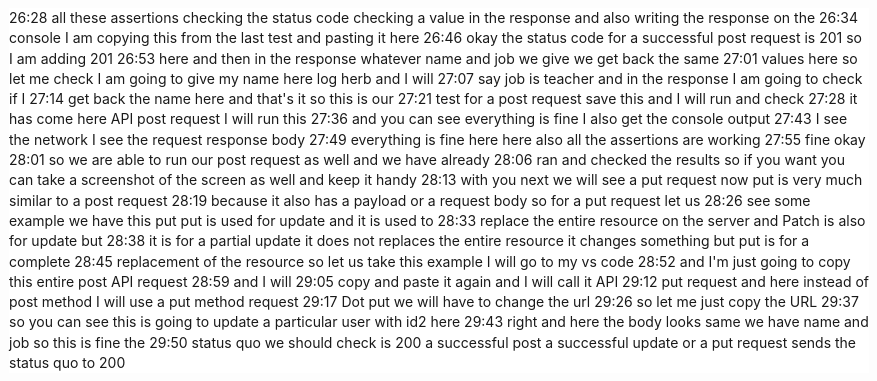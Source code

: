 26:28
all these assertions checking the status code checking a value in the response and also writing the response on the
26:34
console I am copying this from the last test and pasting it here
26:46
okay the status code for a successful post request is 201 so I am adding 201
26:53
here and then in the response whatever name and job we give we get back the same
27:01
values here so let me check I am going to give my name here log herb and I will
27:07
say job is teacher and in the response I am going to check if I
27:14
get back the name here and that's it so this is our
27:21
test for a post request save this and I will run and check
27:28
it has come here API post request I will run this
27:36
and you can see everything is fine I also get the console output
27:43
I see the network I see the request response body
27:49
everything is fine here here also all the assertions are working
27:55
fine okay
28:01
so we are able to run our post request as well and we have already
28:06
ran and checked the results so if you want you can take a screenshot of the screen as well and keep it handy
28:13
with you next we will see a put request now put is very much similar to a post request
28:19
because it also has a payload or a request body so for a put request let us
28:26
see some example we have this put put is used for update and it is used to
28:33
replace the entire resource on the server and Patch is also for update but
28:38
it is for a partial update it does not replaces the entire resource it changes something but put is for a complete
28:45
replacement of the resource so let us take this example I will go to my vs code
28:52
and I'm just going to copy this entire post API request
28:59
and I will
29:05
copy and paste it again and I will call it API
29:12
put request and here instead of post method I will use a put method request
29:17
Dot put we will have to change the url
29:26
so let me just copy the URL
29:37
so you can see this is going to update a particular user with id2 here
29:43
right and here the body looks same we have name and job so this is fine the
29:50
status quo we should check is 200 a successful post a successful update or a put request sends the status quo to 200